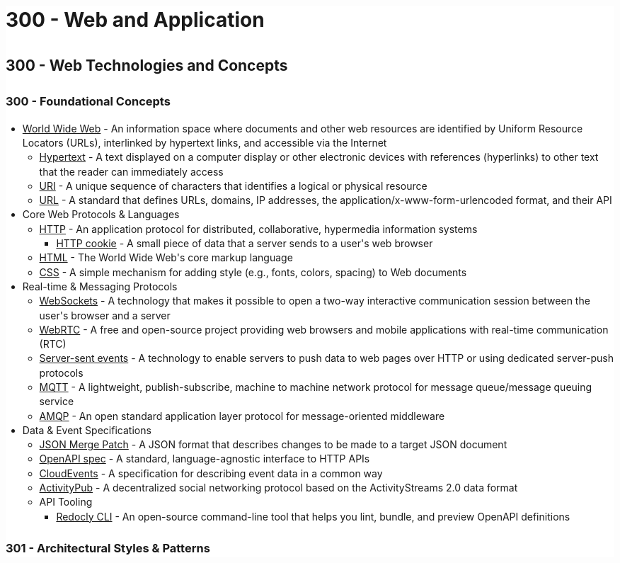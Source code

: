 # 300 - Web and Application

## 300 - Web Technologies and Concepts

### 300 - Foundational Concepts

* [World Wide Web](https://en.wikipedia.org/wiki/World_Wide_Web) - An information space where documents and other web resources are identified by Uniform Resource Locators (URLs), interlinked by hypertext links, and accessible via the Internet
  * [Hypertext](https://en.wikipedia.org/wiki/Hypertext) - A text displayed on a computer display or other electronic devices with references (hyperlinks) to other text that the reader can immediately access
  * [URI](https://en.wikipedia.org/wiki/Uniform_Resource_Identifier) - A unique sequence of characters that identifies a logical or physical resource
  * [URL](https://url.spec.whatwg.org/) - A standard that defines URLs, domains, IP addresses, the application/x-www-form-urlencoded format, and their API
* Core Web Protocols & Languages
  * [HTTP](https://en.wikipedia.org/wiki/HTTP) - An application protocol for distributed, collaborative, hypermedia information systems
    * [HTTP cookie](https://en.wikipedia.org/wiki/HTTP_cookie) - A small piece of data that a server sends to a user's web browser
  * [HTML](https://html.spec.whatwg.org/) - The World Wide Web's core markup language
  * [CSS](https://www.w3.org/Style/CSS/) - A simple mechanism for adding style (e.g., fonts, colors, spacing) to Web documents
* Real-time & Messaging Protocols
  * [WebSockets](https://websockets.spec.whatwg.org/) - A technology that makes it possible to open a two-way interactive communication session between the user's browser and a server
  * [WebRTC](https://webrtc.org/) - A free and open-source project providing web browsers and mobile applications with real-time communication (RTC)
  * [Server-sent events](https://html.spec.whatwg.org/multipage/server-sent-events.html#server-sent-events) - A technology to enable servers to push data to web pages over HTTP or using dedicated server-push protocols
  * [MQTT](https://mqtt.org/) - A lightweight, publish-subscribe, machine to machine network protocol for message queue/message queuing service
  * [AMQP](https://www.amqp.org/) - An open standard application layer protocol for message-oriented middleware
* Data & Event Specifications
  * [JSON Merge Patch](https://datatracker.ietf.org/doc/html/rfc7396) - A JSON format that describes changes to be made to a target JSON document
  * [OpenAPI spec](https://www.openapis.org/) - A standard, language-agnostic interface to HTTP APIs
  * [CloudEvents](https://cloudevents.io/) - A specification for describing event data in a common way
  * [ActivityPub](https://activitypub.rocks/) - A decentralized social networking protocol based on the ActivityStreams 2.0 data format
  * API Tooling
    * [Redocly CLI](https://redocly.com/) - An open-source command-line tool that helps you lint, bundle, and preview OpenAPI definitions

### 301 - Architectural Styles & Patterns
